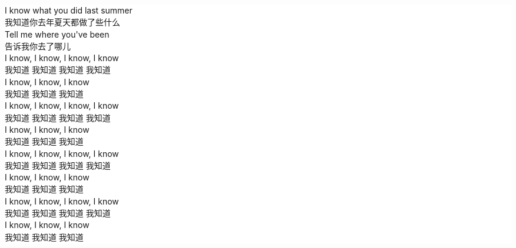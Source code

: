 I know what you did last summer  
我知道你去年夏天都做了些什么  
Tell me where you've been  
告诉我你去了哪儿  
I know, I know, I know, I know  
我知道 我知道 我知道 我知道  
I know, I know, I know  
我知道 我知道 我知道  
I know, I know, I know, I know  
我知道 我知道 我知道 我知道  
I know, I know, I know  
我知道 我知道 我知道  
I know, I know, I know, I know  
我知道 我知道 我知道 我知道  
I know, I know, I know  
我知道 我知道 我知道  
I know, I know, I know, I know  
我知道 我知道 我知道 我知道  
I know, I know, I know  
我知道 我知道 我知道

